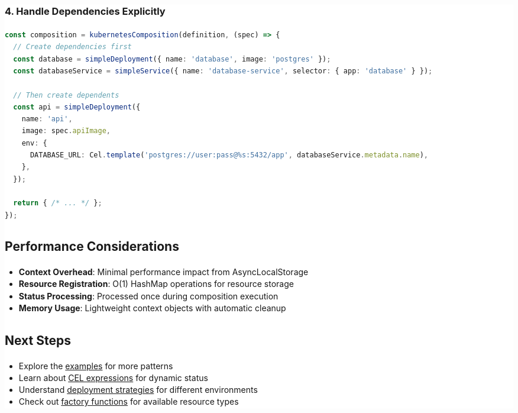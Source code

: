### 4. Handle Dependencies Explicitly

```typescript
const composition = kubernetesComposition(definition, (spec) => {
  // Create dependencies first
  const database = simpleDeployment({ name: 'database', image: 'postgres' });
  const databaseService = simpleService({ name: 'database-service', selector: { app: 'database' } });
  
  // Then create dependents
  const api = simpleDeployment({
    name: 'api',
    image: spec.apiImage,
    env: {
      DATABASE_URL: Cel.template('postgres://user:pass@%s:5432/app', databaseService.metadata.name),
    },
  });
  
  return { /* ... */ };
});
```

## Performance Considerations

- **Context Overhead**: Minimal performance impact from AsyncLocalStorage
- **Resource Registration**: O(1) HashMap operations for resource storage
- **Status Processing**: Processed once during composition execution
- **Memory Usage**: Lightweight context objects with automatic cleanup

## Next Steps

- Explore the [examples](../examples/imperative-composition.ts) for more patterns
- Learn about [CEL expressions](./cel-expressions.md) for dynamic status
- Understand [deployment strategies](./deployment/index.md) for different environments
- Check out [factory functions](./factories.md) for available resource types
